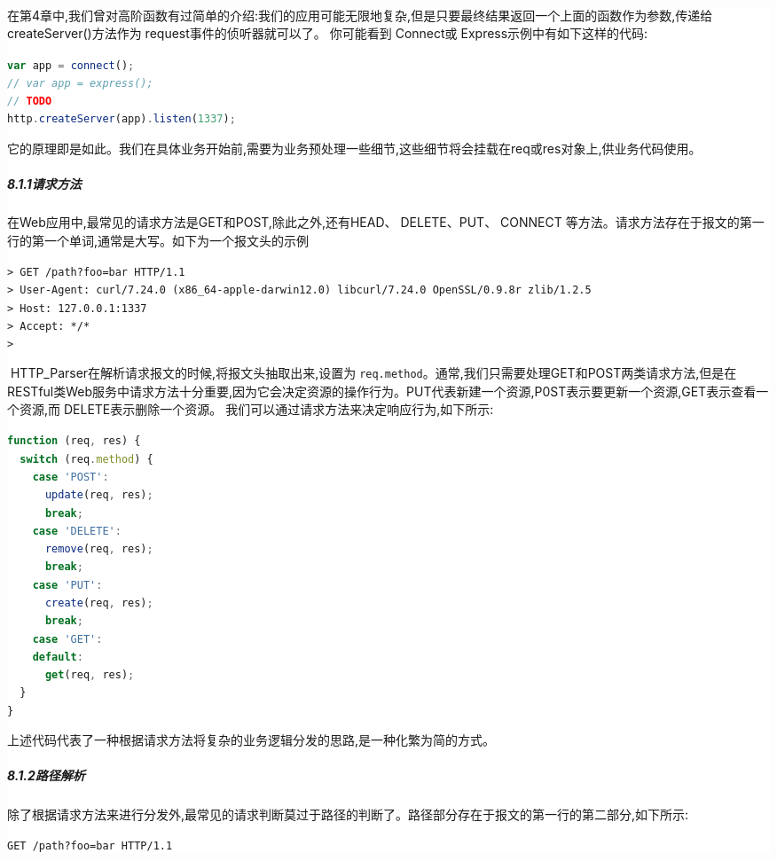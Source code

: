 ​		在第4章中,我们曾对高阶函数有过简单的介绍:我们的应用可能无限地复杂,但是只要最终结果返回一个上面的函数作为参数,传递给 createServer()方法作为 request事件的侦听器就可以了。
你可能看到 Connect或 Express示例中有如下这样的代码:

```js
var app = connect(); 
// var app = express(); 
// TODO 
http.createServer(app).listen(1337); 
```


​		它的原理即是如此。我们在具体业务开始前,需要为业务预处理一些细节,这些细节将会挂载在req或res对象上,供业务代码使用。

##### 8.1.1请求方法

在Web应用中,最常见的请求方法是GET和POST,除此之外,还有HEAD、 DELETE、PUT、 CONNECT 等方法。请求方法存在于报文的第一行的第一个单词,通常是大写。如下为一个报文头的示例

```
> GET /path?foo=bar HTTP/1.1
> User-Agent: curl/7.24.0 (x86_64-apple-darwin12.0) libcurl/7.24.0 OpenSSL/0.9.8r zlib/1.2.5
> Host: 127.0.0.1:1337
> Accept: */*
>
```

​		HTTP_Parser在解析请求报文的时候,将报文头抽取出来,设置为 `req.method`。通常,我们只需要处理GET和POST两类请求方法,但是在 RESTful类Web服务中请求方法十分重要,因为它会决定资源的操作行为。PUT代表新建一个资源,P0ST表示要更新一个资源,GET表示查看一个资源,而 DELETE表示删除一个资源。
我们可以通过请求方法来决定响应行为,如下所示:

```js
function (req, res) {
  switch (req.method) {
    case 'POST':
      update(req, res);
      break;
    case 'DELETE':
      remove(req, res);
      break;
    case 'PUT':
      create(req, res);
      break;
    case 'GET':
    default:
      get(req, res);
  }
}
```

​	上述代码代表了一种根据请求方法将复杂的业务逻辑分发的思路,是一种化繁为简的方式。

##### 8.1.2路径解析

​	除了根据请求方法来进行分发外,最常见的请求判断莫过于路径的判断了。路径部分存在于报文的第一行的第二部分,如下所示:

```
GET /path?foo=bar HTTP/1.1
```
